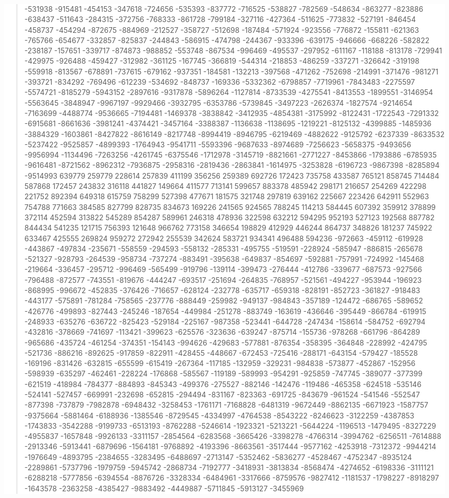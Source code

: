 > -531938 -915481 -454153 -347618 -724656 -535393 -837772 -716525 -538827 -782569 -548634 -863277 -823886 -638437 -511643 -284315 -372756 -768333 -861728 -799184 -327116 -427364 -511625 -773832 -527191 -846454 -458737 -454294 -872675 -884969 -212527 -358727 -512698 -187484 -571924 -923556 -776872 -155811 -621363 -765766 -654677 -332857 -825837 -244843 -586915 -474798 -244367 -933396 -639175 -946666 -668226 -582822 -238187 -157651 -339717 -874873 -988852 -553748 -867534 -996469 -495537 -297952 -611167 -118188 -813178 -729941 -429975 -926488 -459427 -312982 -361125 -167745 -366819 -544314 -218853 -486259 -337271 -326642 -319198 -559918 -813567 -678891 -737615 -679162 -937351 -184581 -132213 -397568 -471262 -752698 -214991 -371476 -981271 -393721 -834292 -769496 -612239 -534692 -848737 -169336
> -5332362 -6798857 -7719961 -7843483 -2275597 -5574721 -8185279 -5943152 -2897616 -9317878 -5896264 -1127814 -8733539 -4275541 -8413553 -1899551 -3146954 -5563645 -3848947 -9967197 -9929466 -3932795 -6353786 -5739845 -3497223 -2626374 -1827574 -9214654 -7163699 -4488774 -9536665 -7194481 -1469378 -3838842 -3412935 -4854381 -3175992 -8122431 -1722543 -7291332 -6915681 -8661636 -3981241 -4374421 -3457164 -3388387 -1136638 -1138695 -1219221 -8125132 -4399885 -1485936 -3884329 -1603861 -8427822 -8616149 -8217748 -8994419 -8946795 -6219469 -4882622 -9125792 -6237339 -8633532 -5237422 -9525857 -4899393 -1764943 -9541711 -5593396 -9687633 -8974689 -7256623 -5658375 -9493656 -9956994 -1134496 -7263256 -4261745 -6375546 -1712978 -3145719 -8821661 -2771227 -8453866 -1793886 -6785935 -9616481 -8721562 -8962312 -7936875 -2958316 -2819436 -2863841 -1614975 -3253828 -6196723 -9867398 -8285894 -9514993
> 639779 259779 228614 257839 411199 356256 259389 692726 172423 735758 433587 765121 858745 714484 587868 172457 243832 316118 441827 149664 411577 713141 599657 883378 485942 298171 216657 254269 422298 221752 892394 649318 615759 758299 527398 477671 181575 321748 297819 639162 225667 223426 642911 552963 754788 771663 384585 827799 828735 834673 169226 241565 924565 788245 114213 584445 607392 359912 378899 372114 452594 313822 545289 854287 589961 246318 478936 322598 632212 594295 952193 527123 192568 887782 844434 541235 121715 756393 121648 966762 773158 346654 198829 412929 446244 864737 348826 181237 745922 633467 425555 269824 959272 272942 255539 342624 583721 934341 496488 594236
> -972663 -459112 -619928 -443867 -497834 -235671 -558559 -294593 -558132 -285331 -495755 -519591 -228924 -585947 -886815 -265678 -521327 -928793 -264539 -958734 -737274 -883491 -395638 -649837 -854697 -592881 -757991 -724992 -145468 -219664 -336457 -295712 -996469 -565499 -919796 -139114 -399473 -276444 -412786 -339677 -687573 -927566 -796488 -872577 -743551 -819676 -444247 -693517 -251694 -264835 -768957 -521561 -494227 -953944 -196923 -868995 -996672 -452835 -376426 -716657 -628124 -232778 -635717 -659318 -828191 -852723 -361827 -918483 -443177 -575891 -781284 -758565 -237776 -888449 -259982 -949137 -984843 -357189 -124472 -686765 -589652 -426776 -499893 -827443 -245246 -187654 -449984 -251278 -883749 -163619 -436646 -395449 -866784 -619915 -248933 -635276 -636722 -825423 -529184 -225167
> -987358 -523441 -644728 -247434 -158614 -584752 -692794 -432816 -378669 -741697 -113421 -399623 -625576 -323636 -639247 -875714 -155736 -978268 -661796 -864289 -965686 -435724 -461254 -374351 -154143 -994626 -429683 -577881 -876354 -358395 -364848 -228992 -424795 -521736 -886216 -892625 -917859 -822911 -428455 -448667 -672453 -725416 -288171 -643154 -579427 -185528 -169196 -831426 -632815 -655599 -615419 -267364 -117185 -132959 -329231 -984838 -573877 -452867 -152956 -598939 -635297 -462461 -228224 -176868 -585567 -119189 -589993 -954291 -925859 -747745 -389077 -377399 -621519 -418984 -784377 -884893 -845343 -499376 -275527 -882146 -142476 -119486 -465358 -624518 -535146 -524141 -527457 -669991 -232698 -652815 -294494 -831167 -823363 -691725 -843679 -961524 -541546 -552547 -877398 -737879
> -7982878 -6948432 -3258453 -1761171 -7168828 -6481319 -9672449 -8862135 -6671923 -1587757 -9375664 -5881464 -6188936 -1385546 -8729545 -4334997 -4764538 -8543222 -8246623 -3122259 -4387853 -1743833 -3542288 -9199733 -6513193 -8762288 -5246614 -1923321 -5213221 -5644224 -1196513 -1479495 -8327229 -4955837 -1657848 -9926133 -3311157 -2854564 -6283568 -3665426 -3398278 -4766314 -3994762 -6256511 -7614888 -2913346 -5913441 -6879696 -1564181 -9768892 -4193396 -8663561 -3517444 -9577162 -4253918 -7312372 -9944214 -1976649 -4893795 -2384655 -3283495 -6488697 -2713147 -5352462 -5836277 -4528467 -4752347 -8935124 -2289861 -5737796 -1979759 -5945742 -2868734 -7192777 -3418931 -3813834 -8568474 -4274652 -6198336 -3111121 -6288218 -5777856 -6394554 -8876726 -3328334 -6484961 -3317666 -8759576 -9827412 -1181537 -1798227 -8918297 -1643578 -2363258 -4385427 -9883492 -4449887 -5711845 -5913127 -3455969